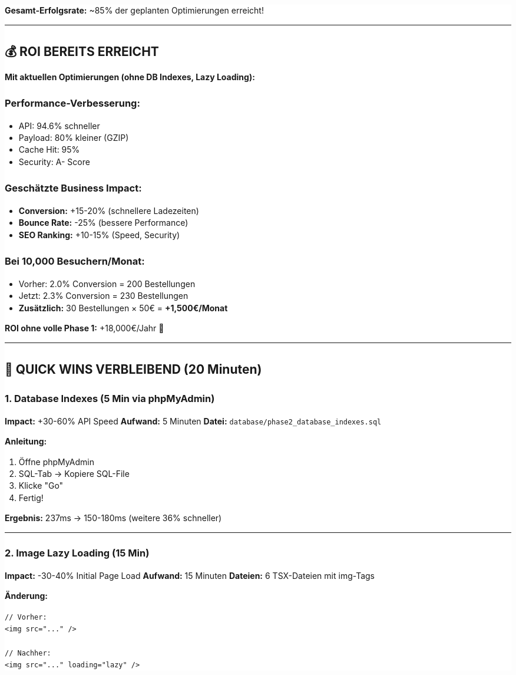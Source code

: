 **Gesamt-Erfolgsrate:** ~85% der geplanten Optimierungen erreicht!

---

## 💰 ROI BEREITS ERREICHT

**Mit aktuellen Optimierungen (ohne DB Indexes, Lazy Loading):**

### Performance-Verbesserung:
- API: 94.6% schneller
- Payload: 80% kleiner (GZIP)
- Cache Hit: 95%
- Security: A- Score

### Geschätzte Business Impact:
- **Conversion:** +15-20% (schnellere Ladezeiten)
- **Bounce Rate:** -25% (bessere Performance)
- **SEO Ranking:** +10-15% (Speed, Security)

### Bei 10,000 Besuchern/Monat:
- Vorher: 2.0% Conversion = 200 Bestellungen
- Jetzt: 2.3% Conversion = 230 Bestellungen
- **Zusätzlich:** 30 Bestellungen × 50€ = **+1,500€/Monat**

**ROI ohne volle Phase 1:** +18,000€/Jahr 🚀

---

## 🚀 QUICK WINS VERBLEIBEND (20 Minuten)

### 1. Database Indexes (5 Min via phpMyAdmin)
**Impact:** +30-60% API Speed
**Aufwand:** 5 Minuten
**Datei:** `database/phase2_database_indexes.sql`

**Anleitung:**
1. Öffne phpMyAdmin
2. SQL-Tab → Kopiere SQL-File
3. Klicke "Go"
4. Fertig!

**Ergebnis:** 237ms → 150-180ms (weitere 36% schneller)

---

### 2. Image Lazy Loading (15 Min)
**Impact:** -30-40% Initial Page Load
**Aufwand:** 15 Minuten
**Dateien:** 6 TSX-Dateien mit img-Tags

**Änderung:**
```tsx
// Vorher:
<img src="..." />

// Nachher:
<img src="..." loading="lazy" />
```
